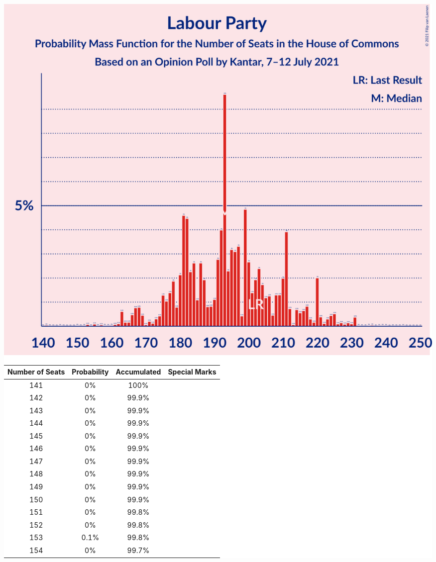 ![Graph with seats probability mass function not yet produced](2021-07-12-Kantar-seats-pmf-labourparty.png "Seats Probability Mass Function")

| Number of Seats | Probability | Accumulated | Special Marks |
|:---------------:|:-----------:|:-----------:|:-------------:|
| 141 | 0% | 100% |  |
| 142 | 0% | 99.9% |  |
| 143 | 0% | 99.9% |  |
| 144 | 0% | 99.9% |  |
| 145 | 0% | 99.9% |  |
| 146 | 0% | 99.9% |  |
| 147 | 0% | 99.9% |  |
| 148 | 0% | 99.9% |  |
| 149 | 0% | 99.9% |  |
| 150 | 0% | 99.9% |  |
| 151 | 0% | 99.8% |  |
| 152 | 0% | 99.8% |  |
| 153 | 0.1% | 99.8% |  |
| 154 | 0% | 99.7% |  |